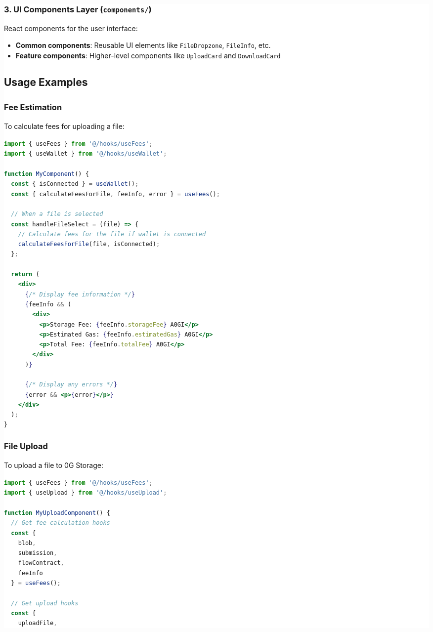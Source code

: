 ### 3. UI Components Layer (`components/`)

React components for the user interface:

- **Common components**: Reusable UI elements like `FileDropzone`, `FileInfo`, etc.
- **Feature components**: Higher-level components like `UploadCard` and `DownloadCard`

## Usage Examples

### Fee Estimation

To calculate fees for uploading a file:

```jsx
import { useFees } from '@/hooks/useFees';
import { useWallet } from '@/hooks/useWallet';

function MyComponent() {
  const { isConnected } = useWallet();
  const { calculateFeesForFile, feeInfo, error } = useFees();
  
  // When a file is selected
  const handleFileSelect = (file) => {
    // Calculate fees for the file if wallet is connected
    calculateFeesForFile(file, isConnected);
  };
  
  return (
    <div>
      {/* Display fee information */}
      {feeInfo && (
        <div>
          <p>Storage Fee: {feeInfo.storageFee} A0GI</p>
          <p>Estimated Gas: {feeInfo.estimatedGas} A0GI</p>
          <p>Total Fee: {feeInfo.totalFee} A0GI</p>
        </div>
      )}
      
      {/* Display any errors */}
      {error && <p>{error}</p>}
    </div>
  );
}
```

### File Upload

To upload a file to 0G Storage:

```jsx
import { useFees } from '@/hooks/useFees';
import { useUpload } from '@/hooks/useUpload';

function MyUploadComponent() {
  // Get fee calculation hooks
  const { 
    blob, 
    submission, 
    flowContract, 
    feeInfo
  } = useFees();
  
  // Get upload hooks
  const { 
    uploadFile, 
```